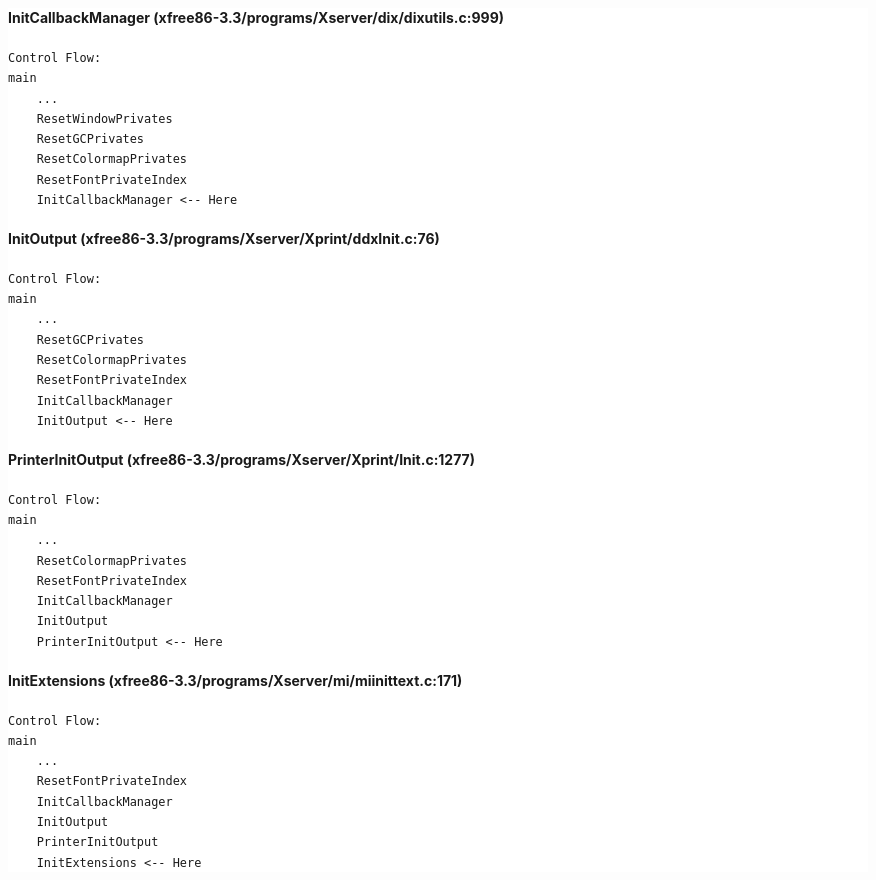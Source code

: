 #### InitCallbackManager (xfree86-3.3/programs/Xserver/dix/dixutils.c:999)

```txt
Control Flow:
main
    ...
    ResetWindowPrivates
    ResetGCPrivates
    ResetColormapPrivates
    ResetFontPrivateIndex
    InitCallbackManager <-- Here
```

#### InitOutput (xfree86-3.3/programs/Xserver/Xprint/ddxInit.c:76)

```txt
Control Flow:
main
    ...
    ResetGCPrivates
    ResetColormapPrivates
    ResetFontPrivateIndex
    InitCallbackManager
    InitOutput <-- Here
```

#### PrinterInitOutput (xfree86-3.3/programs/Xserver/Xprint/Init.c:1277)

```txt
Control Flow:
main
    ...
    ResetColormapPrivates
    ResetFontPrivateIndex
    InitCallbackManager
    InitOutput
    PrinterInitOutput <-- Here
```

#### InitExtensions (xfree86-3.3/programs/Xserver/mi/miinittext.c:171)

```txt
Control Flow:
main
    ...
    ResetFontPrivateIndex
    InitCallbackManager
    InitOutput
    PrinterInitOutput
    InitExtensions <-- Here
```
